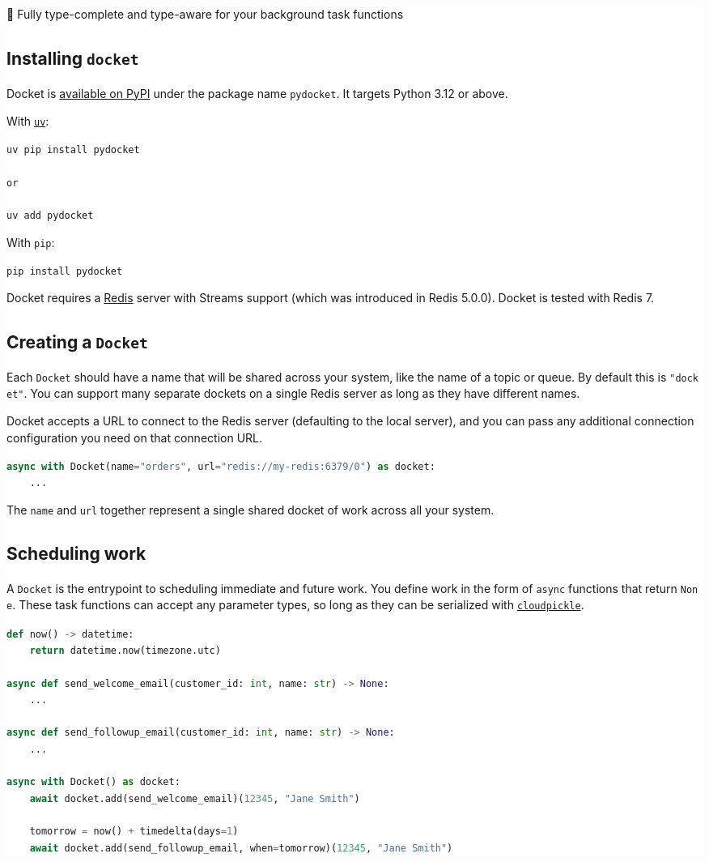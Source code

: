 🧩 Fully type-complete and type-aware for your background task functions


## Installing `docket`

Docket is [available on PyPI](https://pypi.org/project/pydocket/) under the package name
`pydocket`.  It targets Python 3.12 or above.

With [`uv`](https://docs.astral.sh/uv/):

```bash
uv pip install pydocket

or

uv add pydocket
```

With `pip`:

```bash
pip install pydocket
```

Docket requires a [Redis](http://redis.io/) server with Streams support (which was
introduced in Redis 5.0.0).  Docket is tested with Redis 7.


## Creating a `Docket`

Each `Docket` should have a name that will be shared across your system, like the name
of a topic or queue.  By default this is `"docket"`.  You can support many separate
dockets on a single Redis server as long as they have different names.

Docket accepts a URL to connect to the Redis server (defaulting to the local
server), and you can pass any additional connection configuration you need on that
connection URL.

```python
async with Docket(name="orders", url="redis://my-redis:6379/0") as docket:
    ...
```

The `name` and `url` together represent a single shared docket of work across all your
system.


## Scheduling work

A `Docket` is the entrypoint to scheduling immediate and future work.  You define work
in the form of `async` functions that return `None`.  These task functions can accept
any parameter types, so long as they can be serialized with
[`cloudpickle`](https://github.com/cloudpipe/cloudpickle).

```python
def now() -> datetime:
    return datetime.now(timezone.utc)

async def send_welcome_email(customer_id: int, name: str) -> None:
    ...

async def send_followup_email(customer_id: int, name: str) -> None:
    ...

async with Docket() as docket:
    await docket.add(send_welcome_email)(12345, "Jane Smith")

    tomorrow = now() + timedelta(days=1)
    await docket.add(send_followup_email, when=tomorrow)(12345, "Jane Smith")
```